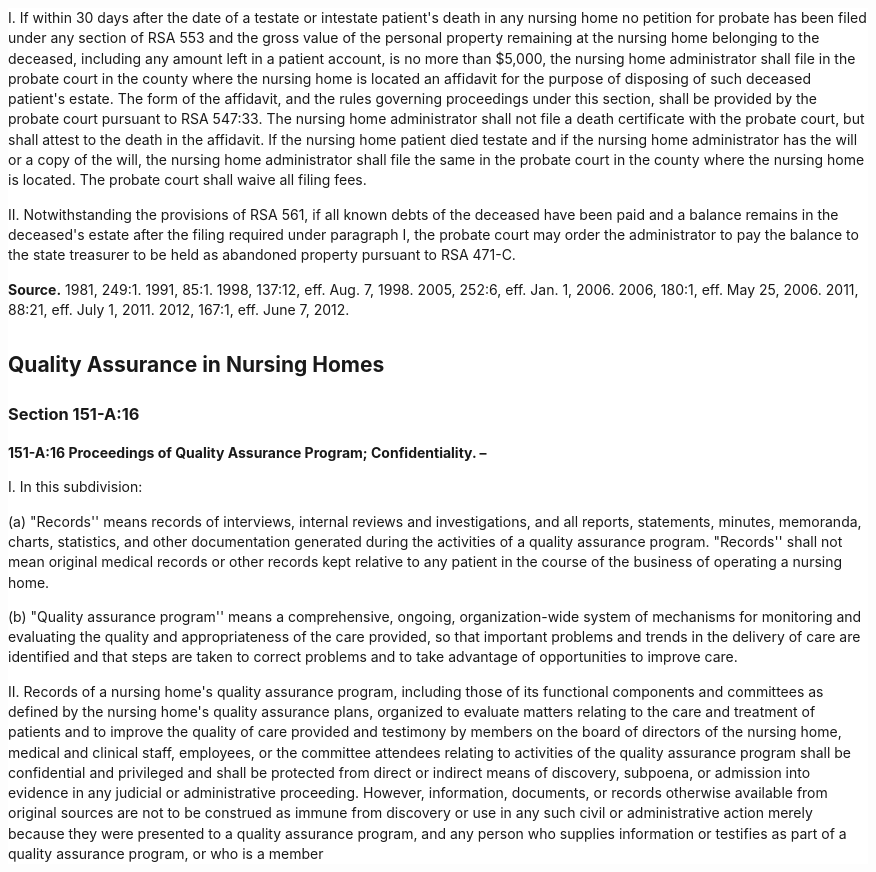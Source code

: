  I. If within 30 days after the date of a testate or intestate
patient's death in any nursing home no petition for probate has been
filed under any section of RSA 553 and the gross value of the personal
property remaining at the nursing home belonging to the deceased,
including any amount left in a patient account, is no more than 
                                             $5,000,
the nursing home administrator shall file in the probate court in the
county where the nursing home is located an affidavit for the purpose of
disposing of such deceased patient's estate. The form of the affidavit,
and the rules governing proceedings under this section, shall be
provided by the probate court pursuant to RSA 547:33. The nursing home
administrator shall not file a death certificate with the probate court,
but shall attest to the death in the affidavit. If the nursing home
patient died testate and if the nursing home administrator has the will
or a copy of the will, the nursing home administrator shall file the
same in the probate court in the county where the nursing home is
located. The probate court shall waive all filing fees.
                                             
 II. Notwithstanding the provisions of RSA 561, if all known debts of
the deceased have been paid and a balance remains in the deceased's
estate after the filing required under paragraph I, the probate court
may order the administrator to pay the balance to the state treasurer to
be held as abandoned property pursuant to RSA 471-C.

**Source.** 1981, 249:1. 1991, 85:1. 1998, 137:12, eff. Aug. 7, 1998.
2005, 252:6, eff. Jan. 1, 2006. 2006, 180:1, eff. May 25, 2006. 2011,
88:21, eff. July 1, 2011. 2012, 167:1, eff. June 7, 2012.

Quality Assurance in Nursing Homes
----------------------------------

### Section 151-A:16

 **151-A:16 Proceedings of Quality Assurance Program;
Confidentiality. –**
                                             
 I. In this subdivision:
                                             
 (a) "Records'' means records of interviews, internal reviews and
investigations, and all reports, statements, minutes, memoranda, charts,
statistics, and other documentation generated during the activities of a
quality assurance program. "Records'' shall not mean original medical
records or other records kept relative to any patient in the course of
the business of operating a nursing home.
                                             
 (b) "Quality assurance program'' means a comprehensive, ongoing,
organization-wide system of mechanisms for monitoring and evaluating the
quality and appropriateness of the care provided, so that important
problems and trends in the delivery of care are identified and that
steps are taken to correct problems and to take advantage of
opportunities to improve care.
                                             
 II. Records of a nursing home's quality assurance program, including
those of its functional components and committees as defined by the
nursing home's quality assurance plans, organized to evaluate matters
relating to the care and treatment of patients and to improve the
quality of care provided and testimony by members on the board of
directors of the nursing home, medical and clinical staff, employees, or
the committee attendees relating to activities of the quality assurance
program shall be confidential and privileged and shall be protected from
direct or indirect means of discovery, subpoena, or admission into
evidence in any judicial or administrative proceeding. However,
information, documents, or records otherwise available from original
sources are not to be construed as immune from discovery or use in any
such civil or administrative action merely because they were presented
to a quality assurance program, and any person who supplies information
or testifies as part of a quality assurance program, or who is a member